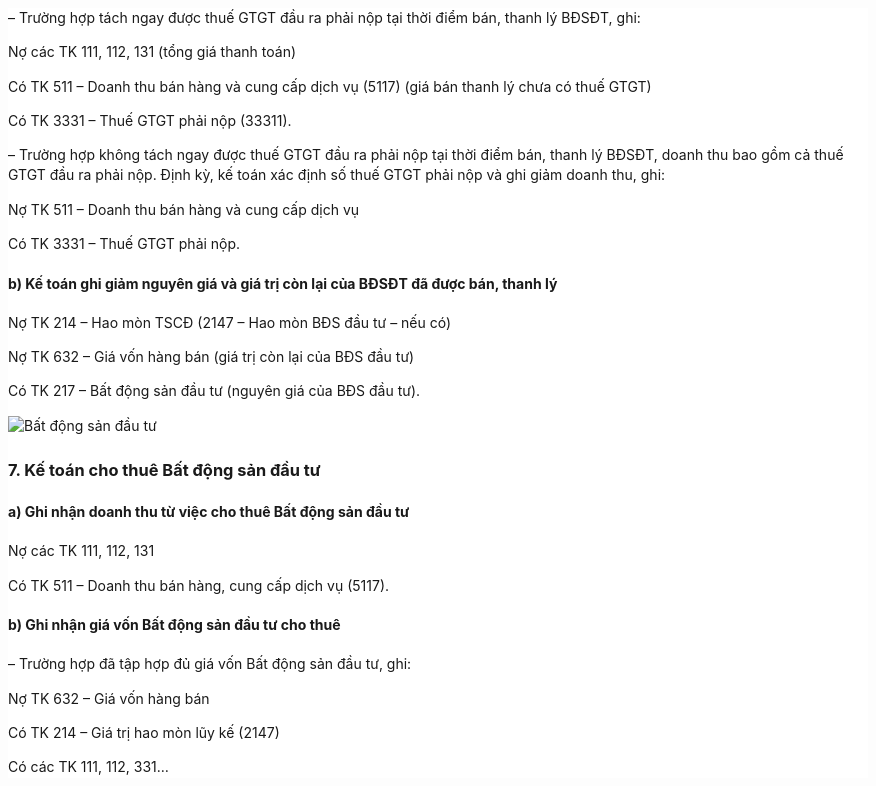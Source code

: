 
– Trường hợp tách ngay được thuế GTGT đầu ra phải nộp tại thời điểm bán, thanh lý BĐSĐT, ghi:


Nợ các TK 111, 112, 131 (tổng giá thanh toán)


Có TK 511 – Doanh thu bán hàng và cung cấp dịch vụ (5117) (giá bán thanh lý chưa có thuế GTGT)


Có TK 3331 – Thuế GTGT phải nộp (33311).


– Trường hợp không tách ngay được thuế GTGT đầu ra phải nộp tại thời điểm bán, thanh lý BĐSĐT, doanh thu bao gồm cả thuế GTGT đầu ra phải nộp. Định kỳ, kế toán xác định số thuế GTGT phải nộp và ghi giảm doanh thu, ghi:


Nợ TK 511 – Doanh thu bán hàng và cung cấp dịch vụ


Có TK 3331 – Thuế GTGT phải nộp.


#### b) Kế toán ghi giảm nguyên giá và giá trị còn lại của BĐSĐT đã được bán, thanh lý


Nợ TK 214 – Hao mòn TSCĐ (2147 – Hao mòn BĐS đầu tư – nếu có)


Nợ TK 632 – Giá vốn hàng bán (giá trị còn lại của BĐS đầu tư)


Có TK 217 – Bất động sản đầu tư (nguyên giá của BĐS đầu tư).


![Bất động sản đầu tư](https://hddtvn.com/wp-content/uploads/2021/01/24-1.jpg "Bất động sản đầu tư")


### 7. Kế toán cho thuê Bất động sản đầu tư


#### a) Ghi nhận doanh thu từ việc cho thuê Bất động sản đầu tư


Nợ các TK 111, 112, 131


Có TK 511 – Doanh thu bán hàng, cung cấp dịch vụ (5117).


#### b) Ghi nhận giá vốn Bất động sản đầu tư cho thuê


– Trường hợp đã tập hợp đủ giá vốn Bất động sản đầu tư, ghi:


Nợ TK 632 – Giá vốn hàng bán


Có TK 214 – Giá trị hao mòn lũy kế (2147)


Có các TK 111, 112, 331…
